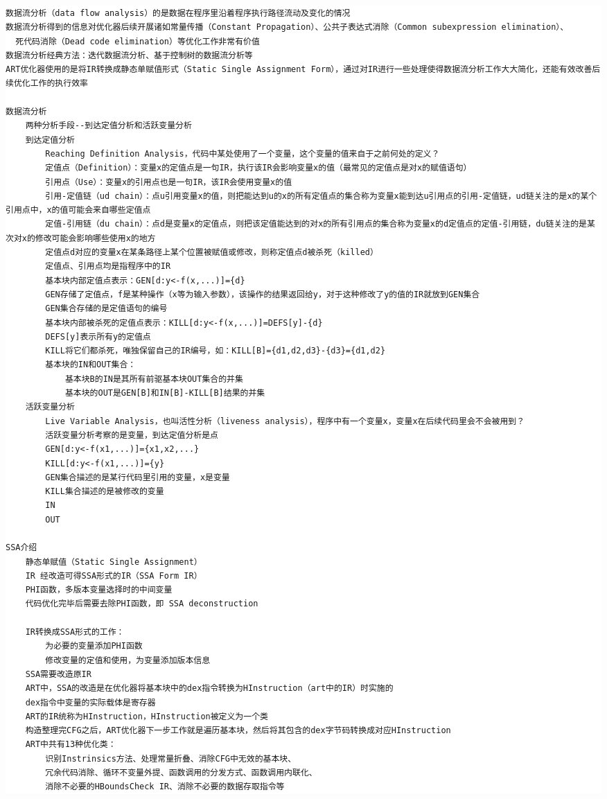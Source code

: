     数据流分析（data flow analysis）的是数据在程序里沿着程序执行路径流动及变化的情况
    数据流分析得到的信息对优化器后续开展诸如常量传播（Constant Propagation）、公共子表达式消除（Common subexpression elimination）、
      死代码消除（Dead code elimination）等优化工作非常有价值
    数据流分析经典方法：迭代数据流分析、基于控制树的数据流分析等
    ART优化器使用的是将IR转换成静态单赋值形式（Static Single Assignment Form），通过对IR进行一些处理使得数据流分析工作大大简化，还能有效改善后续优化工作的执行效率
    
    数据流分析
        两种分析手段--到达定值分析和活跃变量分析
        到达定值分析
            Reaching Definition Analysis，代码中某处使用了一个变量，这个变量的值来自于之前何处的定义？
            定值点（Definition）：变量x的定值点是一句IR，执行该IR会影响变量x的值（最常见的定值点是对x的赋值语句）
            引用点（Use）：变量x的引用点也是一句IR，该IR会使用变量x的值
            引用-定值链（ud chain）：点u引用变量x的值，则把能达到u的x的所有定值点的集合称为变量x能到达u引用点的引用-定值链，ud链关注的是x的某个引用点中，x的值可能会来自哪些定值点
            定值-引用链（du chain）：点d是变量x的定值点，则把该定值能达到的对x的所有引用点的集合称为变量x的d定值点的定值-引用链，du链关注的是某次对x的修改可能会影响哪些使用x的地方
            定值点d对应的变量x在某条路径上某个位置被赋值或修改，则称定值点d被杀死（killed）
            定值点、引用点均是指程序中的IR
            基本块内部定值点表示：GEN[d:y<-f(x,...)]={d}
            GEN存储了定值点，f是某种操作（x等为输入参数），该操作的结果返回给y，对于这种修改了y的值的IR就放到GEN集合
            GEN集合存储的是定值语句的编号
            基本块内部被杀死的定值点表示：KILL[d:y<-f(x,...)]=DEFS[y]-{d}
            DEFS[y]表示所有y的定值点
            KILL将它们都杀死，唯独保留自己的IR编号，如：KILL[B]={d1,d2,d3}-{d3}={d1,d2}
            基本块的IN和OUT集合：
                基本块B的IN是其所有前驱基本块OUT集合的并集
                基本块的OUT是GEN[B]和IN[B]-KILL[B]结果的并集
        活跃变量分析
            Live Variable Analysis，也叫活性分析（liveness analysis），程序中有一个变量x，变量x在后续代码里会不会被用到？
            活跃变量分析考察的是变量，到达定值分析是点
            GEN[d:y<-f(x1,...)]={x1,x2,...}
            KILL[d:y<-f(x1,...)]={y}
            GEN集合描述的是某行代码里引用的变量，x是变量
            KILL集合描述的是被修改的变量
            IN
            OUT
    
    SSA介绍
        静态单赋值（Static Single Assignment）
        IR 经改造可得SSA形式的IR（SSA Form IR）
        PHI函数，多版本变量选择时的中间变量
        代码优化完毕后需要去除PHI函数，即 SSA deconstruction
        
        IR转换成SSA形式的工作：
            为必要的变量添加PHI函数
            修改变量的定值和使用，为变量添加版本信息
        SSA需要改造原IR
        ART中，SSA的改造是在优化器将基本块中的dex指令转换为HInstruction（art中的IR）时实施的
        dex指令中变量的实际载体是寄存器
        ART的IR统称为HInstruction，HInstruction被定义为一个类
        构造整理完CFG之后，ART优化器下一步工作就是遍历基本块，然后将其包含的dex字节码转换成对应HInstruction
        ART中共有13种优化类：
            识别Instrinsics方法、处理常量折叠、消除CFG中无效的基本块、
            冗余代码消除、循环不变量外提、函数调用的分发方式、函数调用内联化、
            消除不必要的HBoundsCheck IR、消除不必要的数据存取指令等
